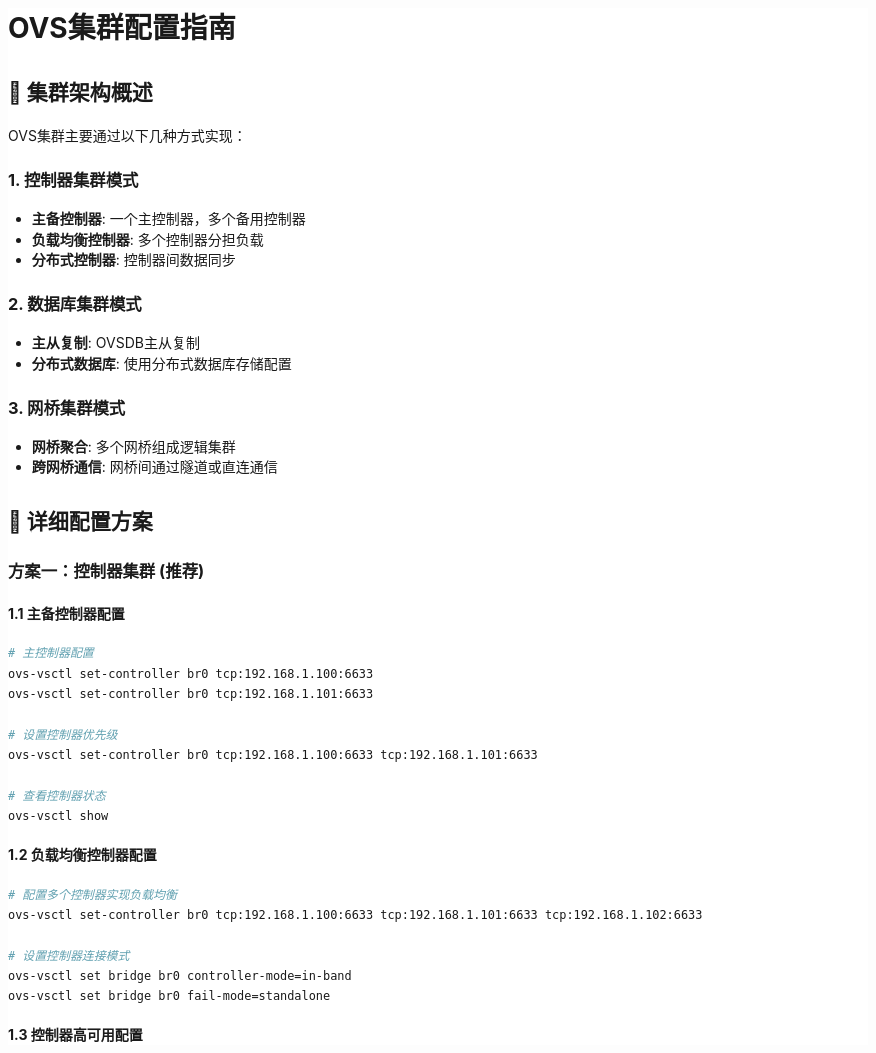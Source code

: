 # OVS集群配置指南

## 🎯 集群架构概述

OVS集群主要通过以下几种方式实现：

### 1. 控制器集群模式
- **主备控制器**: 一个主控制器，多个备用控制器
- **负载均衡控制器**: 多个控制器分担负载
- **分布式控制器**: 控制器间数据同步

### 2. 数据库集群模式
- **主从复制**: OVSDB主从复制
- **分布式数据库**: 使用分布式数据库存储配置

### 3. 网桥集群模式
- **网桥聚合**: 多个网桥组成逻辑集群
- **跨网桥通信**: 网桥间通过隧道或直连通信

## 🔧 详细配置方案

### 方案一：控制器集群 (推荐)

#### 1.1 主备控制器配置

```bash
# 主控制器配置
ovs-vsctl set-controller br0 tcp:192.168.1.100:6633
ovs-vsctl set-controller br0 tcp:192.168.1.101:6633

# 设置控制器优先级
ovs-vsctl set-controller br0 tcp:192.168.1.100:6633 tcp:192.168.1.101:6633

# 查看控制器状态
ovs-vsctl show
```

#### 1.2 负载均衡控制器配置

```bash
# 配置多个控制器实现负载均衡
ovs-vsctl set-controller br0 tcp:192.168.1.100:6633 tcp:192.168.1.101:6633 tcp:192.168.1.102:6633

# 设置控制器连接模式
ovs-vsctl set bridge br0 controller-mode=in-band
ovs-vsctl set bridge br0 fail-mode=standalone
```

#### 1.3 控制器高可用配置
